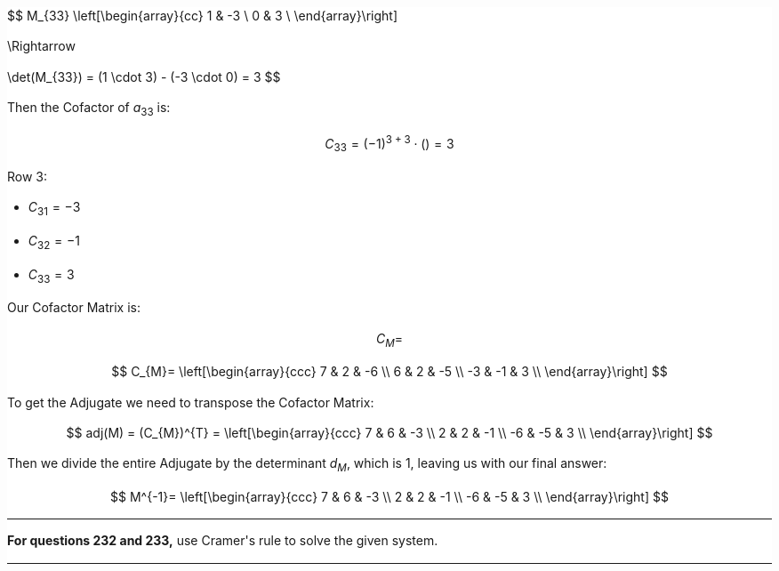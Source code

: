 $$ M_{33} \left[\begin{array}{cc} 1 & -3 \\ 0 & 3 \\ \end{array}\right]

\Rightarrow

\det(M_{33}) = (1 \cdot 3) - (-3 \cdot 0) = 3 $$

Then the Cofactor of $a_{33}$ is:

$$ C_{33} = (-1)^{3 + 3} \cdot () = 3 $$

Row 3:

- $C_{31} = -3$

- $C_{32} = -1$

- $C_{33} = 3$

Our Cofactor Matrix is:

$$ C_{M} = $$

$$
C_{M}=
\left[\begin{array}{ccc}
7 & 2 & -6 \\
6 & 2 & -5 \\
-3 & -1 & 3 \\
\end{array}\right]
$$

To get the Adjugate we need to transpose the Cofactor Matrix:

$$
adj(M) = (C_{M})^{T} =
\left[\begin{array}{ccc}
7 & 6 & -3 \\
2 & 2 & -1 \\
-6 & -5 & 3 \\
\end{array}\right]
$$

Then we divide the entire Adjugate by the determinant $d_{M}$, which is $1$,
leaving us with our final answer:

$$
M^{-1}=
\left[\begin{array}{ccc}
7 & 6 & -3 \\
2 & 2 & -1 \\
-6 & -5 & 3 \\
\end{array}\right]
$$

---

**For questions 232 and 233,** use Cramer's rule to solve the given system.

---
